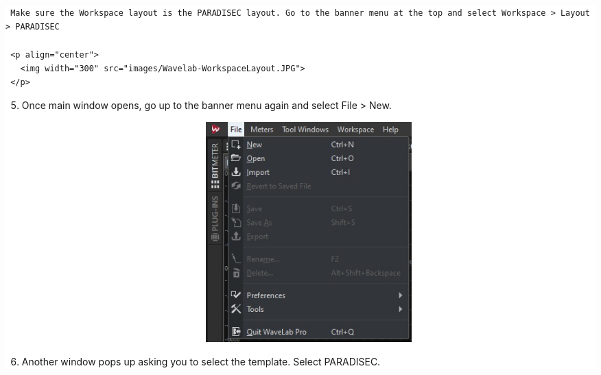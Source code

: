 
     Make sure the Workspace layout is the PARADISEC layout. Go to the banner menu at the top and select Workspace > Layout > PARADISEC

     <p align="center">
       <img width="300" src="images/Wavelab-WorkspaceLayout.JPG">
     </p>

5.	Once main window opens, go up to the banner menu again and select File > New.

     <p align="center">
       <img width="300" src="images/Wavelab-MenuNewFile.jpg">
     </p>

6.	Another window pops up asking you to select the template. Select PARADISEC.

     <p align="center">